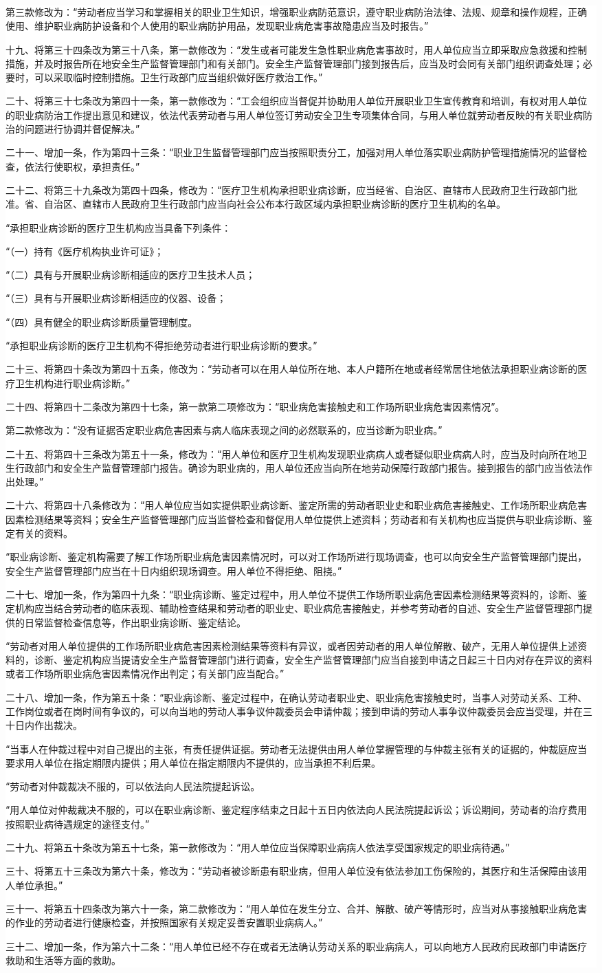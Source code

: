 第三款修改为：“劳动者应当学习和掌握相关的职业卫生知识，增强职业病防范意识，遵守职业病防治法律、法规、规章和操作规程，正确使用、维护职业病防护设备和个人使用的职业病防护用品，发现职业病危害事故隐患应当及时报告。”

十九、将第三十四条改为第三十八条，第一款修改为：“发生或者可能发生急性职业病危害事故时，用人单位应当立即采取应急救援和控制措施，并及时报告所在地安全生产监督管理部门和有关部门。安全生产监督管理部门接到报告后，应当及时会同有关部门组织调查处理；必要时，可以采取临时控制措施。卫生行政部门应当组织做好医疗救治工作。”

二十、将第三十七条改为第四十一条，第一款修改为：“工会组织应当督促并协助用人单位开展职业卫生宣传教育和培训，有权对用人单位的职业病防治工作提出意见和建议，依法代表劳动者与用人单位签订劳动安全卫生专项集体合同，与用人单位就劳动者反映的有关职业病防治的问题进行协调并督促解决。”

二十一、增加一条，作为第四十三条：“职业卫生监督管理部门应当按照职责分工，加强对用人单位落实职业病防护管理措施情况的监督检查，依法行使职权，承担责任。”

二十二、将第三十九条改为第四十四条，修改为：“医疗卫生机构承担职业病诊断，应当经省、自治区、直辖市人民政府卫生行政部门批准。省、自治区、直辖市人民政府卫生行政部门应当向社会公布本行政区域内承担职业病诊断的医疗卫生机构的名单。

“承担职业病诊断的医疗卫生机构应当具备下列条件：

“（一）持有《医疗机构执业许可证》；

“（二）具有与开展职业病诊断相适应的医疗卫生技术人员；

“（三）具有与开展职业病诊断相适应的仪器、设备；

“（四）具有健全的职业病诊断质量管理制度。

“承担职业病诊断的医疗卫生机构不得拒绝劳动者进行职业病诊断的要求。”

二十三、将第四十条改为第四十五条，修改为：“劳动者可以在用人单位所在地、本人户籍所在地或者经常居住地依法承担职业病诊断的医疗卫生机构进行职业病诊断。”

二十四、将第四十二条改为第四十七条，第一款第二项修改为：“职业病危害接触史和工作场所职业病危害因素情况”。

第二款修改为：“没有证据否定职业病危害因素与病人临床表现之间的必然联系的，应当诊断为职业病。”

二十五、将第四十三条改为第五十一条，修改为：“用人单位和医疗卫生机构发现职业病病人或者疑似职业病病人时，应当及时向所在地卫生行政部门和安全生产监督管理部门报告。确诊为职业病的，用人单位还应当向所在地劳动保障行政部门报告。接到报告的部门应当依法作出处理。”

二十六、将第四十八条修改为：“用人单位应当如实提供职业病诊断、鉴定所需的劳动者职业史和职业病危害接触史、工作场所职业病危害因素检测结果等资料；安全生产监督管理部门应当监督检查和督促用人单位提供上述资料；劳动者和有关机构也应当提供与职业病诊断、鉴定有关的资料。

“职业病诊断、鉴定机构需要了解工作场所职业病危害因素情况时，可以对工作场所进行现场调查，也可以向安全生产监督管理部门提出，安全生产监督管理部门应当在十日内组织现场调查。用人单位不得拒绝、阻挠。”

二十七、增加一条，作为第四十九条：“职业病诊断、鉴定过程中，用人单位不提供工作场所职业病危害因素检测结果等资料的，诊断、鉴定机构应当结合劳动者的临床表现、辅助检查结果和劳动者的职业史、职业病危害接触史，并参考劳动者的自述、安全生产监督管理部门提供的日常监督检查信息等，作出职业病诊断、鉴定结论。

“劳动者对用人单位提供的工作场所职业病危害因素检测结果等资料有异议，或者因劳动者的用人单位解散、破产，无用人单位提供上述资料的，诊断、鉴定机构应当提请安全生产监督管理部门进行调查，安全生产监督管理部门应当自接到申请之日起三十日内对存在异议的资料或者工作场所职业病危害因素情况作出判定；有关部门应当配合。”

二十八、增加一条，作为第五十条：“职业病诊断、鉴定过程中，在确认劳动者职业史、职业病危害接触史时，当事人对劳动关系、工种、工作岗位或者在岗时间有争议的，可以向当地的劳动人事争议仲裁委员会申请仲裁；接到申请的劳动人事争议仲裁委员会应当受理，并在三十日内作出裁决。

“当事人在仲裁过程中对自己提出的主张，有责任提供证据。劳动者无法提供由用人单位掌握管理的与仲裁主张有关的证据的，仲裁庭应当要求用人单位在指定期限内提供；用人单位在指定期限内不提供的，应当承担不利后果。

“劳动者对仲裁裁决不服的，可以依法向人民法院提起诉讼。

“用人单位对仲裁裁决不服的，可以在职业病诊断、鉴定程序结束之日起十五日内依法向人民法院提起诉讼；诉讼期间，劳动者的治疗费用按照职业病待遇规定的途径支付。”

二十九、将第五十条改为第五十七条，第一款修改为：“用人单位应当保障职业病病人依法享受国家规定的职业病待遇。”

三十、将第五十三条改为第六十条，修改为：“劳动者被诊断患有职业病，但用人单位没有依法参加工伤保险的，其医疗和生活保障由该用人单位承担。”

三十一、将第五十四条改为第六十一条，第二款修改为：“用人单位在发生分立、合并、解散、破产等情形时，应当对从事接触职业病危害的作业的劳动者进行健康检查，并按照国家有关规定妥善安置职业病病人。”

三十二、增加一条，作为第六十二条：“用人单位已经不存在或者无法确认劳动关系的职业病病人，可以向地方人民政府民政部门申请医疗救助和生活等方面的救助。
